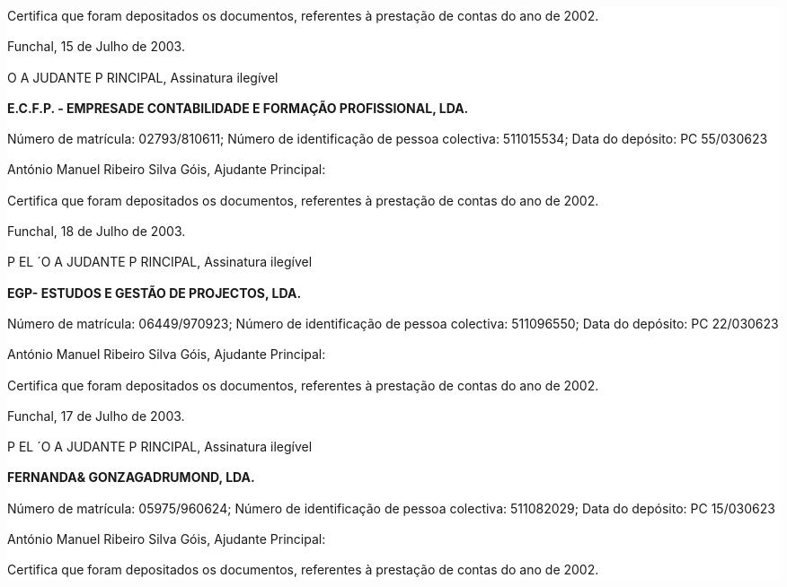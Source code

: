 
Certifica que foram depositados os documentos,
referentes à prestação de contas do ano de 2002.


Funchal, 15 de Julho de 2003.


O A JUDANTE P RINCIPAL, Assinatura ilegível


**E.C.F.P. - EMPRESADE CONTABILIDADE E FORMAÇÃO
PROFISSIONAL, LDA.**


Número de matrícula: 02793/810611;
Número de identificação de pessoa colectiva: 511015534;
Data do depósito: PC 55/030623


António Manuel Ribeiro Silva Góis, Ajudante Principal:


Certifica que foram depositados os documentos,
referentes à prestação de contas do ano de 2002.


Funchal, 18 de Julho de 2003.


P EL ´O A JUDANTE P RINCIPAL, Assinatura ilegível



**EGP- ESTUDOS E GESTÃO DE PROJECTOS, LDA.**


Número de matrícula: 06449/970923;
Número de identificação de pessoa colectiva: 511096550;
Data do depósito: PC 22/030623


António Manuel Ribeiro Silva Góis, Ajudante Principal:


Certifica que foram depositados os documentos,
referentes à prestação de contas do ano de 2002.


Funchal, 17 de Julho de 2003.


P EL ´O A JUDANTE P RINCIPAL, Assinatura ilegível


**FERNANDA& GONZAGADRUMOND, LDA.**


Número de matrícula: 05975/960624;
Número de identificação de pessoa colectiva: 511082029;
Data do depósito: PC 15/030623


António Manuel Ribeiro Silva Góis, Ajudante Principal:


Certifica que foram depositados os documentos,
referentes à prestação de contas do ano de 2002.
